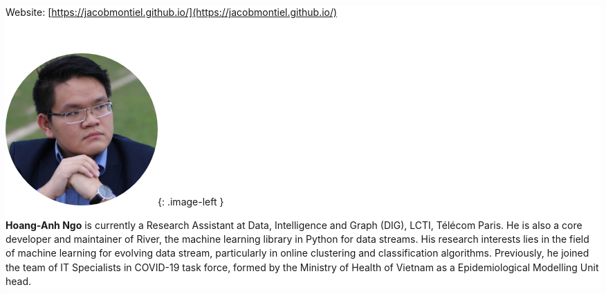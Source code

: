 Website: [https://jacobmontiel.github.io/](https://jacobmontiel.github.io/)

<br clear="left"/>

<img src="presenter-pics/hoang-anh.ngo.jpg" alt="drawing" width="220" style="border-radius:60%"/>{: .image-left } 

**Hoang-Anh Ngo** is currently a Research Assistant at Data, Intelligence and Graph (DIG), LCTI, Télécom Paris. He is also a core developer and maintainer of River, the machine learning library in Python for data streams. His research interests lies in the field of machine learning for evolving data stream, particularly in online clustering and classification algorithms. Previously, he joined the team of IT Specialists in COVID-19 task force, formed by the Ministry of Health of Vietnam as a Epidemiological Modelling Unit head.
